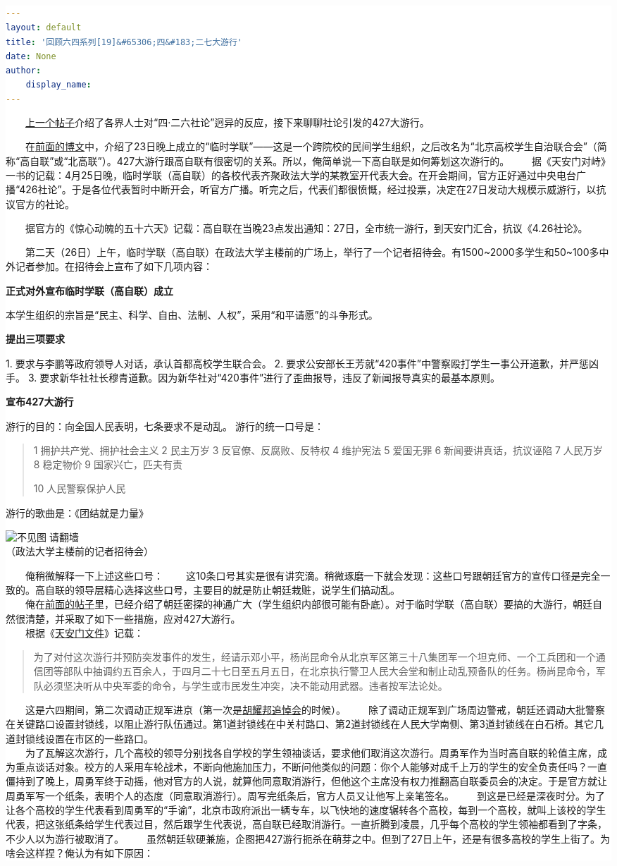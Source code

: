 ```yaml
---
layout: default
title: '回顾六四系列[19]&#65306;四&#183;二七大游行'
date: None
author:
    display_name: 
---
```


　　[上一个帖子](https://program-think.blogspot.com/2012/07/june-fourth-incident-18.html)介绍了各界人士对“四·二六社论”迥异的反应，接下来聊聊社论引发的427大游行。  
  
　　在[前面的博文](https://program-think.blogspot.com/2012/05/june-fourth-incident-16.html)中，介绍了23日晚上成立的“临时学联”——这是一个跨院校的民间学生组织，之后改名为“北京高校学生自治联合会”（简称“高自联”或“北高联”）。427大游行跟高自联有很密切的关系。所以，俺简单说一下高自联是如何筹划这次游行的。 　　据《天安门对峙》一书的记载：4月25日晚，临时学联（高自联）的各校代表齐聚政法大学的某教室开代表大会。在开会期间，官方正好通过中央电台广播“426社论”。于是各位代表暂时中断开会，听官方广播。听完之后，代表们都很愤慨，经过投票，决定在27日发动大规模示威游行，以抗议官方的社论。

　　据官方的《惊心动魄的五十六天》记载：高自联在当晚23点发出通知：27日，全市统一游行，到天安门汇合，抗议《4.26社论》。

　　第二天（26日）上午，临时学联（高自联）在政法大学主楼前的广场上，举行了一个记者招待会。有1500~2000多学生和50~100多中外记者参加。在招待会上宣布了如下几项内容：

**正式对外宣布临时学联（高自联）成立**

本学生组织的宗旨是“民主、科学、自由、法制、人权”，采用“和平请愿”的斗争形式。

**提出三项要求**

1\. 要求与李鹏等政府领导人对话，承认首都高校学生联合会。 2. 要求公安部长王芳就“420事件”中警察殴打学生一事公开道歉，并严惩凶手。 3. 要求新华社社长穆青道歉。因为新华社对“420事件”进行了歪曲报导，违反了新闻报导真实的最基本原则。

**宣布427大游行**

游行的目的：向全国人民表明，七条要求不是动乱。 游行的统一口号是：

> 1 拥护共产党、拥护社会主义 2 民主万岁 3 反官僚、反腐败、反特权 4 维护宪法 5 爱国无罪 6 新闻要讲真话，抗议诬陷 7 人民万岁 8 稳定物价 9 国家兴亡，匹夫有责
> 
> 10 人民警察保护人民

游行的歌曲是：《团结就是力量》

![不见图 请翻墙](https://lh6.googleusercontent.com/DLPxnYvtH0eNU5D0065vs1KprrkBHc4Ih3xO2Fkafg71BpEFEKxTZqbZtqdDvZVAtGyVwDvMIoTMxxFXoSDAPNsjVphyv0nJh7z0MDBdbon63YWWhw)  
（政法大学主楼前的记者招待会）

　　俺稍微解释一下上述这些口号： 　　这10条口号其实是很有讲究滴。稍微琢磨一下就会发现：这些口号跟朝廷官方的宣传口径是完全一致的。高自联的领导层精心选择这些口号，主要目的就是防止朝廷栽赃，说学生们搞动乱。  
　　俺在[前面的帖子](https://program-think.blogspot.com/2012/05/june-fourth-incident-16.html)里，已经介绍了朝廷密探的神通广大（学生组织内部很可能有卧底）。对于临时学联（高自联）要搞的大游行，朝廷自然很清楚，并采取了如下一些措施，应对427大游行。  
　　根据《[天安门文件](https://docs.google.com/document/d/14eKfxpGBPqw6-0PFuiQASpg7T5gkeyw8kvAB0VThQDk/)》记载：  

> 为了对付这次游行并预防突发事件的发生，经请示邓小平，杨尚昆命令从北京军区第三十八集团军一个坦克师、一个工兵团和一个通信团等部队中抽调约五百余人，于四月二十七日至五月五日，在北京执行警卫人民大会堂和制止动乱预备队的任务。杨尚昆命令，军队必须坚决听从中央军委的命令，与学生或市民发生冲突，决不能动用武器。违者按军法论处。

　　这是六四期间，第二次调动正规军进京（第一次是[胡耀邦追悼会](https://program-think.blogspot.com/2012/03/june-fourth-incident-14.html)的时候）。 　　除了调动正规军到广场周边警戒，朝廷还调动大批警察在关键路口设置封锁线，以阻止游行队伍通过。第1道封锁线在中关村路口、第2道封锁线在人民大学南侧、第3道封锁线在白石桥。其它几道封锁线设置在市区的一些路口。  
　　为了瓦解这次游行，几个高校的领导分别找各自学校的学生领袖谈话，要求他们取消这次游行。周勇军作为当时高自联的轮值主席，成为重点谈话对象。校方的人采用车轮战术，不断向他施加压力，不断问他类似的问题：你个人能够对成千上万的学生的安全负责任吗？一直僵持到了晚上，周勇军终于动摇，他对官方的人说，就算他同意取消游行，但他这个主席没有权力推翻高自联委员会的决定。于是官方就让周勇军写一个纸条，表明个人的态度（同意取消游行）。周写完纸条后，官方人员又让他写上亲笔签名。 　　到这是已经是深夜时分。为了让各个高校的学生代表看到周勇军的“手谕”，北京市政府派出一辆专车，以飞快地的速度辗转各个高校，每到一个高校，就叫上该校的学生代表，把这张纸条给学生代表过目，然后跟学生代表说，高自联已经取消游行。一直折腾到凌晨，几乎每个高校的学生领袖都看到了字条，不少人以为游行被取消了。 　　虽然朝廷软硬兼施，企图把427游行扼杀在萌芽之中。但到了27日上午，还是有很多高校的学生上街了。为啥会这样捏？俺认为有如下原因：
